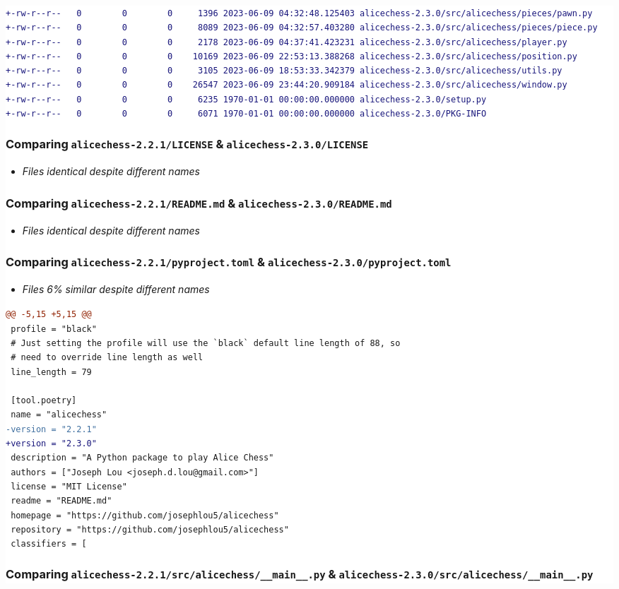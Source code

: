 ```diff
+-rw-r--r--   0        0        0     1396 2023-06-09 04:32:48.125403 alicechess-2.3.0/src/alicechess/pieces/pawn.py
+-rw-r--r--   0        0        0     8089 2023-06-09 04:32:57.403280 alicechess-2.3.0/src/alicechess/pieces/piece.py
+-rw-r--r--   0        0        0     2178 2023-06-09 04:37:41.423231 alicechess-2.3.0/src/alicechess/player.py
+-rw-r--r--   0        0        0    10169 2023-06-09 22:53:13.388268 alicechess-2.3.0/src/alicechess/position.py
+-rw-r--r--   0        0        0     3105 2023-06-09 18:53:33.342379 alicechess-2.3.0/src/alicechess/utils.py
+-rw-r--r--   0        0        0    26547 2023-06-09 23:44:20.909184 alicechess-2.3.0/src/alicechess/window.py
+-rw-r--r--   0        0        0     6235 1970-01-01 00:00:00.000000 alicechess-2.3.0/setup.py
+-rw-r--r--   0        0        0     6071 1970-01-01 00:00:00.000000 alicechess-2.3.0/PKG-INFO
```

### Comparing `alicechess-2.2.1/LICENSE` & `alicechess-2.3.0/LICENSE`

 * *Files identical despite different names*

### Comparing `alicechess-2.2.1/README.md` & `alicechess-2.3.0/README.md`

 * *Files identical despite different names*

### Comparing `alicechess-2.2.1/pyproject.toml` & `alicechess-2.3.0/pyproject.toml`

 * *Files 6% similar despite different names*

```diff
@@ -5,15 +5,15 @@
 profile = "black"
 # Just setting the profile will use the `black` default line length of 88, so
 # need to override line length as well
 line_length = 79
 
 [tool.poetry]
 name = "alicechess"
-version = "2.2.1"
+version = "2.3.0"
 description = "A Python package to play Alice Chess"
 authors = ["Joseph Lou <joseph.d.lou@gmail.com>"]
 license = "MIT License"
 readme = "README.md"
 homepage = "https://github.com/josephlou5/alicechess"
 repository = "https://github.com/josephlou5/alicechess"
 classifiers = [
```

### Comparing `alicechess-2.2.1/src/alicechess/__main__.py` & `alicechess-2.3.0/src/alicechess/__main__.py`
